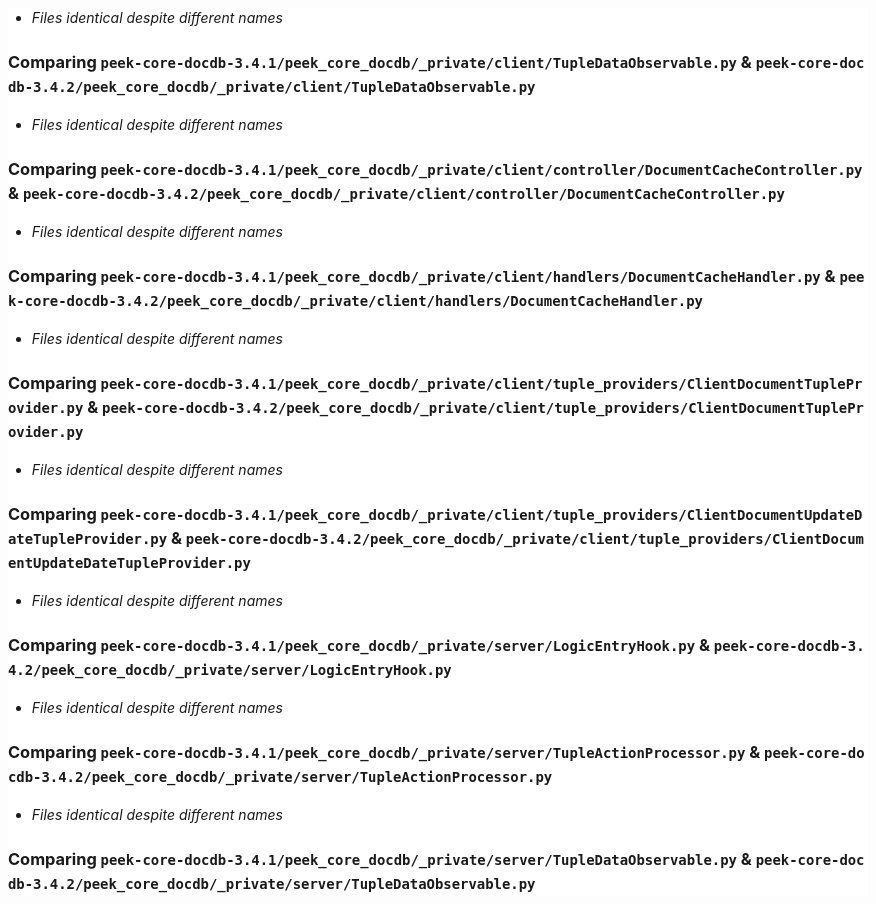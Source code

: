  * *Files identical despite different names*

### Comparing `peek-core-docdb-3.4.1/peek_core_docdb/_private/client/TupleDataObservable.py` & `peek-core-docdb-3.4.2/peek_core_docdb/_private/client/TupleDataObservable.py`

 * *Files identical despite different names*

### Comparing `peek-core-docdb-3.4.1/peek_core_docdb/_private/client/controller/DocumentCacheController.py` & `peek-core-docdb-3.4.2/peek_core_docdb/_private/client/controller/DocumentCacheController.py`

 * *Files identical despite different names*

### Comparing `peek-core-docdb-3.4.1/peek_core_docdb/_private/client/handlers/DocumentCacheHandler.py` & `peek-core-docdb-3.4.2/peek_core_docdb/_private/client/handlers/DocumentCacheHandler.py`

 * *Files identical despite different names*

### Comparing `peek-core-docdb-3.4.1/peek_core_docdb/_private/client/tuple_providers/ClientDocumentTupleProvider.py` & `peek-core-docdb-3.4.2/peek_core_docdb/_private/client/tuple_providers/ClientDocumentTupleProvider.py`

 * *Files identical despite different names*

### Comparing `peek-core-docdb-3.4.1/peek_core_docdb/_private/client/tuple_providers/ClientDocumentUpdateDateTupleProvider.py` & `peek-core-docdb-3.4.2/peek_core_docdb/_private/client/tuple_providers/ClientDocumentUpdateDateTupleProvider.py`

 * *Files identical despite different names*

### Comparing `peek-core-docdb-3.4.1/peek_core_docdb/_private/server/LogicEntryHook.py` & `peek-core-docdb-3.4.2/peek_core_docdb/_private/server/LogicEntryHook.py`

 * *Files identical despite different names*

### Comparing `peek-core-docdb-3.4.1/peek_core_docdb/_private/server/TupleActionProcessor.py` & `peek-core-docdb-3.4.2/peek_core_docdb/_private/server/TupleActionProcessor.py`

 * *Files identical despite different names*

### Comparing `peek-core-docdb-3.4.1/peek_core_docdb/_private/server/TupleDataObservable.py` & `peek-core-docdb-3.4.2/peek_core_docdb/_private/server/TupleDataObservable.py`
